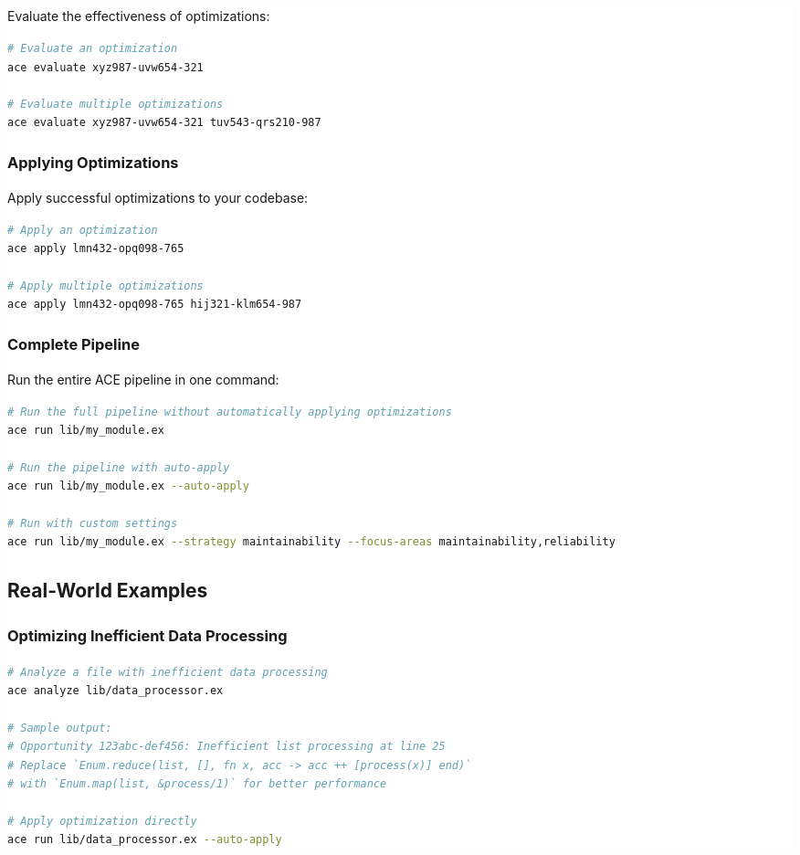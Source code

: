 Evaluate the effectiveness of optimizations:

```bash
# Evaluate an optimization
ace evaluate xyz987-uvw654-321

# Evaluate multiple optimizations
ace evaluate xyz987-uvw654-321 tuv543-qrs210-987
```

### Applying Optimizations

Apply successful optimizations to your codebase:

```bash
# Apply an optimization
ace apply lmn432-opq098-765

# Apply multiple optimizations
ace apply lmn432-opq098-765 hij321-klm654-987
```

### Complete Pipeline

Run the entire ACE pipeline in one command:

```bash
# Run the full pipeline without automatically applying optimizations
ace run lib/my_module.ex

# Run the pipeline with auto-apply
ace run lib/my_module.ex --auto-apply

# Run with custom settings
ace run lib/my_module.ex --strategy maintainability --focus-areas maintainability,reliability
```

## Real-World Examples

### Optimizing Inefficient Data Processing

```bash
# Analyze a file with inefficient data processing
ace analyze lib/data_processor.ex

# Sample output:
# Opportunity 123abc-def456: Inefficient list processing at line 25
# Replace `Enum.reduce(list, [], fn x, acc -> acc ++ [process(x)] end)`
# with `Enum.map(list, &process/1)` for better performance

# Apply optimization directly
ace run lib/data_processor.ex --auto-apply
```

